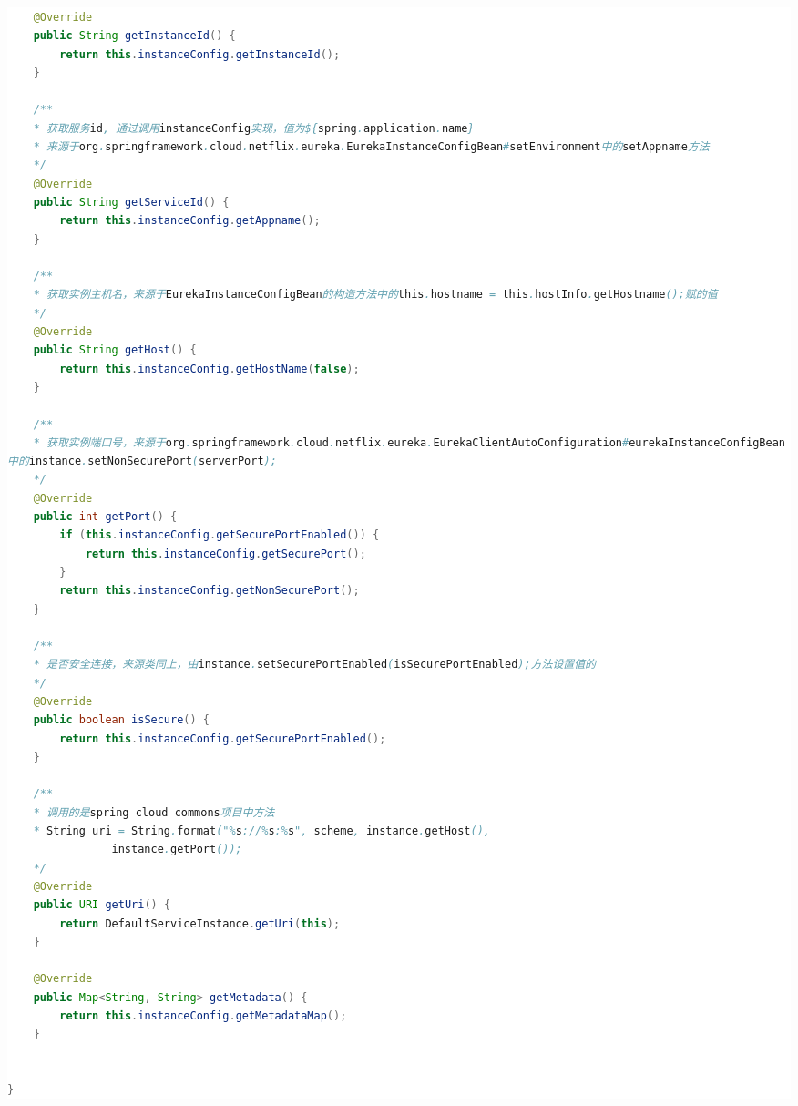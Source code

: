 ```java
	@Override
	public String getInstanceId() {
		return this.instanceConfig.getInstanceId();
	}

	/**
	* 获取服务id, 通过调用instanceConfig实现，值为${spring.application.name}
	* 来源于org.springframework.cloud.netflix.eureka.EurekaInstanceConfigBean#setEnvironment中的setAppname方法
	*/
	@Override
	public String getServiceId() {
		return this.instanceConfig.getAppname();
	}

	/**
	* 获取实例主机名，来源于EurekaInstanceConfigBean的构造方法中的this.hostname = this.hostInfo.getHostname();赋的值
	*/
	@Override
	public String getHost() {
		return this.instanceConfig.getHostName(false);
	}
	
	/**
	* 获取实例端口号，来源于org.springframework.cloud.netflix.eureka.EurekaClientAutoConfiguration#eurekaInstanceConfigBean中的instance.setNonSecurePort(serverPort);
	*/
	@Override
	public int getPort() {
		if (this.instanceConfig.getSecurePortEnabled()) {
			return this.instanceConfig.getSecurePort();
		}
		return this.instanceConfig.getNonSecurePort();
	}

	/**
	* 是否安全连接，来源类同上，由instance.setSecurePortEnabled(isSecurePortEnabled);方法设置值的
	*/
	@Override
	public boolean isSecure() {
		return this.instanceConfig.getSecurePortEnabled();
	}

	/**
	* 调用的是spring cloud commons项目中方法
	* String uri = String.format("%s://%s:%s", scheme, instance.getHost(),
				instance.getPort()); 
	*/
	@Override
	public URI getUri() {
		return DefaultServiceInstance.getUri(this);
	}

	@Override
	public Map<String, String> getMetadata() {
		return this.instanceConfig.getMetadataMap();
	}


}
```
